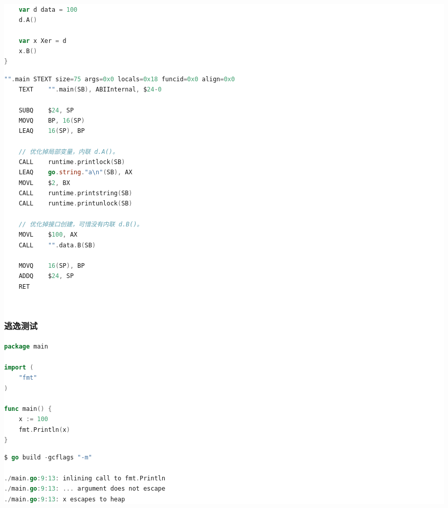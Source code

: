 ```go
    var d data = 100
    d.A()

    var x Xer = d
    x.B()
}
```

```go
"".main STEXT size=75 args=0x0 locals=0x18 funcid=0x0 align=0x0
    TEXT    "".main(SB), ABIInternal, $24-0
    
    SUBQ    $24, SP
    MOVQ    BP, 16(SP)
    LEAQ    16(SP), BP

    // 优化掉局部变量，内联 d.A()。
    CALL    runtime.printlock(SB)
    LEAQ    go.string."a\n"(SB), AX
    MOVL    $2, BX
    CALL    runtime.printstring(SB)
    CALL    runtime.printunlock(SB)
    
    // 优化掉接口创建，可惜没有内联 d.B()。
    MOVL    $100, AX
    CALL    "".data.B(SB)
    
    MOVQ    16(SP), BP
    ADDQ    $24, SP
    RET
```

&nbsp;

### 逃逸测试

```go
package main

import (
    "fmt"
)

func main() {
    x := 100
    fmt.Println(x)
}
```

```go
$ go build -gcflags "-m"
    
./main.go:9:13: inlining call to fmt.Println
./main.go:9:13: ... argument does not escape
./main.go:9:13: x escapes to heap
```
